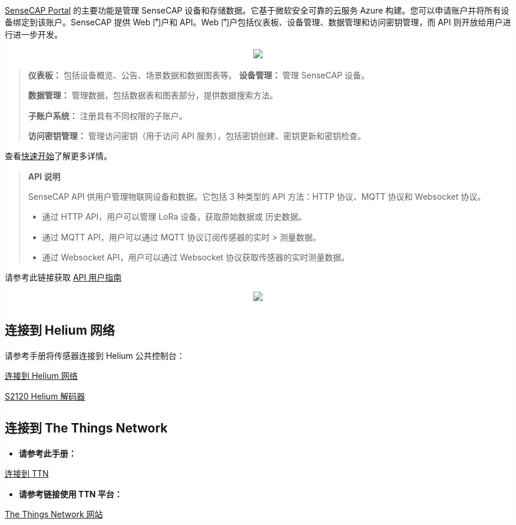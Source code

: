 
[SenseCAP Portal](http://sensecap.seeed.cc) 的主要功能是管理 SenseCAP 设备和存储数据。它基于微软安全可靠的云服务 Azure 构建。您可以申请账户并将所有设备绑定到该账户。SenseCAP 提供 Web 门户和 API。Web 门户包括仪表板、设备管理、数据管理和访问密钥管理，而 API 则开放给用户进行进一步开发。

<div align="center"><img width="{600}" src="https://files.seeedstudio.com/wiki/wiki%20images/S2120%20Tutorials-Getting%20Started%20with%20SenseCAP%20S2120%208-in-1%20LoRaWAN%20Weather%20Sensor.files/Tutorials-Getting%20Started%20with%20SenseCAP%20S2120%208-in-1%20LoRaWAN%20Weather%20Sensor8976.png" /></div>


>**仪表板：** 包括设备概览、公告、场景数据和数据图表等。
>**设备管理：** 管理 SenseCAP 设备。
>
>**数据管理：** 管理数据，包括数据表和图表部分，提供数据搜索方法。
>
>**子账户系统：** 注册具有不同权限的子账户。
>
>**访问密钥管理：** 管理访问密钥（用于访问 API 服务），包括密钥创建、密钥更新和密钥检查。

查看[快速开始](https://sensecap-docs.seeed.cc/quickstart.html)了解更多详情。


>**API 说明**
>
> SenseCAP API 供用户管理物联网设备和数据。它包括 3 种类型的 API 方法：HTTP 协议、MQTT 协议和 Websocket 协议。
>
>-   通过 HTTP API，用户可以管理 LoRa 设备，获取原始数据或
   历史数据。
>
>-   通过 MQTT API，用户可以通过 MQTT 协议订阅传感器的实时
    > 测量数据。
>
>-   通过 Websocket API，用户可以通过 Websocket 协议获取传感器的实时测量数据。
>

请参考此链接获取 [API 用户指南](https://sensecap-docs.seeed.cc/)

<div align="center"><img width="{400}" src="https://files.seeedstudio.com/wiki/wiki%20images/S2120%20Tutorials-Getting%20Started%20with%20SenseCAP%20S2120%208-in-1%20LoRaWAN%20Weather%20Sensor.files/Tutorials-Getting%20Started%20with%20SenseCAP%20S2120%208-in-1%20LoRaWAN%20Weather%20Sensor10672.png" /></div>

## 连接到 Helium 网络

请参考手册将传感器连接到 Helium 公共控制台：

[连接到 Helium 网络](https://files.seeedstudio.com/products/SenseCAP/S210X/How%20to%20Connect%20SenseCAP%20S210X%20to%20Helium%20Network.pdf)

[S2120 Helium 解码器](https://github.com/Seeed-Solution/SenseCAP-Decoder/tree/main/S2120/Helium)

## 连接到 The Things Network

* **请参考此手册：**

[连接到 TTN](https://files.seeedstudio.com/products/SenseCAP/S210X/How%20to%20Connect%20SenseCAP%20S210X%20to%20The%20Things%20Network.pdf)


* **请参考链接使用 TTN 平台：**

[The Things Network 网站](https://www.thethingsnetwork.org)
